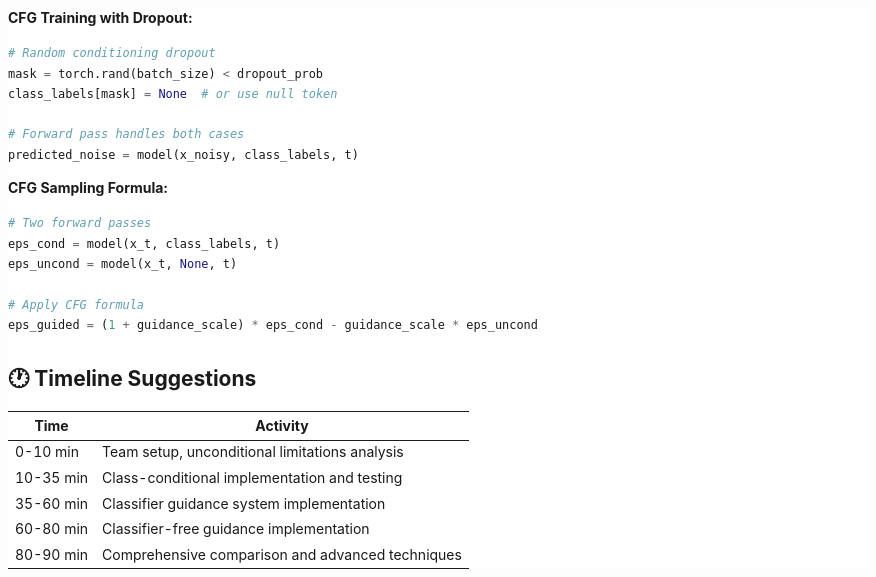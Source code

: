 **CFG Training with Dropout:**
```python
# Random conditioning dropout
mask = torch.rand(batch_size) < dropout_prob
class_labels[mask] = None  # or use null token

# Forward pass handles both cases
predicted_noise = model(x_noisy, class_labels, t)
```

**CFG Sampling Formula:**
```python
# Two forward passes
eps_cond = model(x_t, class_labels, t)
eps_uncond = model(x_t, None, t)

# Apply CFG formula
eps_guided = (1 + guidance_scale) * eps_cond - guidance_scale * eps_uncond
```

## 🕐 Timeline Suggestions

| Time | Activity |
|------|----------|
| 0-10 min | Team setup, unconditional limitations analysis |
| 10-35 min | Class-conditional implementation and testing |
| 35-60 min | Classifier guidance system implementation |
| 60-80 min | Classifier-free guidance implementation |
| 80-90 min | Comprehensive comparison and advanced techniques |


